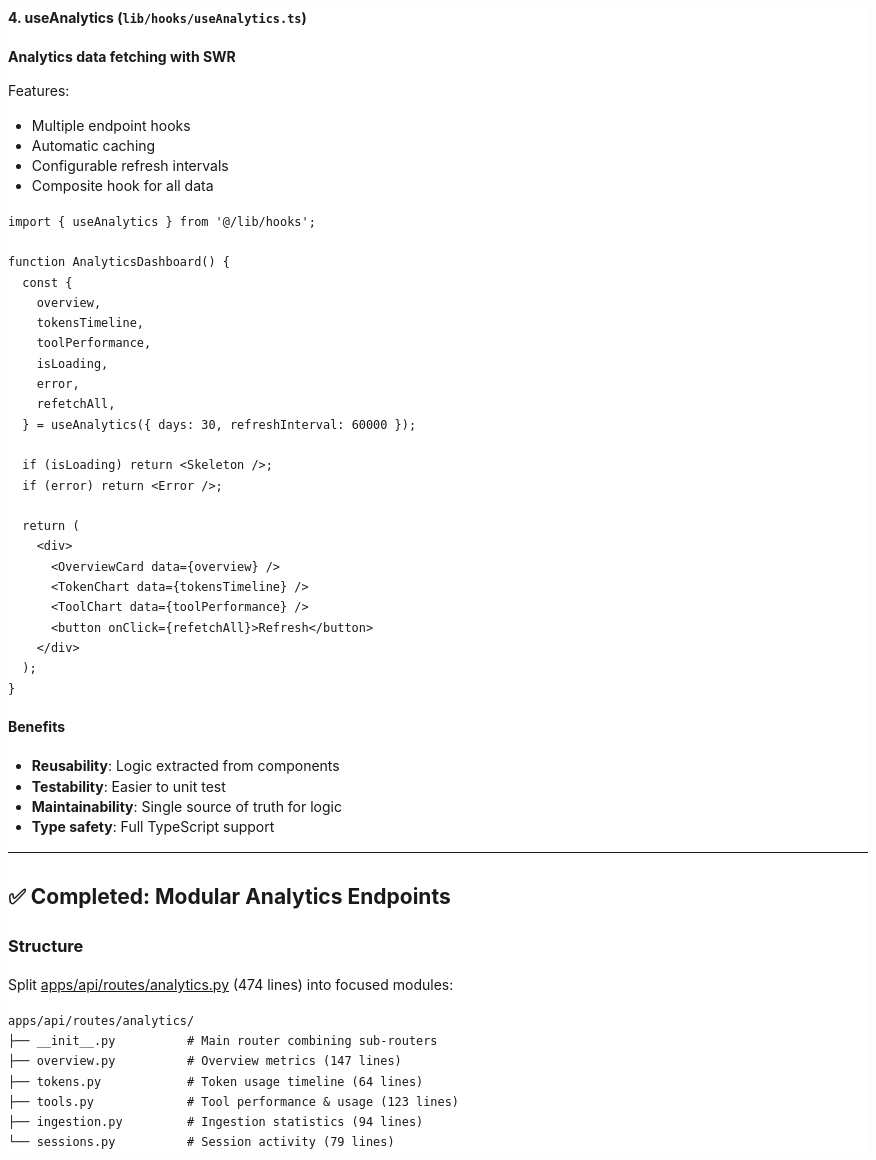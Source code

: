#### 4. useAnalytics (`lib/hooks/useAnalytics.ts`)
**Analytics data fetching with SWR**

Features:
- Multiple endpoint hooks
- Automatic caching
- Configurable refresh intervals
- Composite hook for all data

```tsx
import { useAnalytics } from '@/lib/hooks';

function AnalyticsDashboard() {
  const {
    overview,
    tokensTimeline,
    toolPerformance,
    isLoading,
    error,
    refetchAll,
  } = useAnalytics({ days: 30, refreshInterval: 60000 });

  if (isLoading) return <Skeleton />;
  if (error) return <Error />;

  return (
    <div>
      <OverviewCard data={overview} />
      <TokenChart data={tokensTimeline} />
      <ToolChart data={toolPerformance} />
      <button onClick={refetchAll}>Refresh</button>
    </div>
  );
}
```

#### Benefits
- **Reusability**: Logic extracted from components
- **Testability**: Easier to unit test
- **Maintainability**: Single source of truth for logic
- **Type safety**: Full TypeScript support

---

## ✅ Completed: Modular Analytics Endpoints

### Structure

Split [apps/api/routes/analytics.py](apps/api/routes/analytics.py) (474 lines) into focused modules:

```
apps/api/routes/analytics/
├── __init__.py          # Main router combining sub-routers
├── overview.py          # Overview metrics (147 lines)
├── tokens.py            # Token usage timeline (64 lines)
├── tools.py             # Tool performance & usage (123 lines)
├── ingestion.py         # Ingestion statistics (94 lines)
└── sessions.py          # Session activity (79 lines)
```
